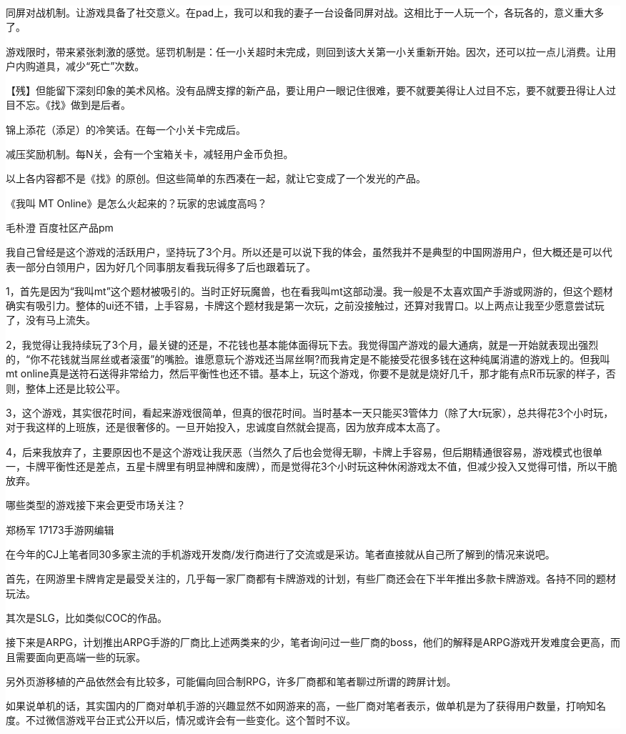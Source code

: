 同屏对战机制。让游戏具备了社交意义。在pad上，我可以和我的妻子一台设备同屏对战。这相比于一人玩一个，各玩各的，意义重大多了。

游戏限时，带来紧张刺激的感觉。惩罚机制是：任一小关超时未完成，则回到该大关第一小关重新开始。因次，还可以拉一点儿消费。让用户内购道具，减少“死亡”次数。

【残】但能留下深刻印象的美术风格。没有品牌支撑的新产品，要让用户一眼记住很难，要不就要美得让人过目不忘，要不就要丑得让人过目不忘。《找》做到是后者。

锦上添花（添足）的冷笑话。在每一个小关卡完成后。

减压奖励机制。每N关，会有一个宝箱关卡，减轻用户金币负担。

以上各内容都不是《找》的原创。但这些简单的东西凑在一起，就让它变成了一个发光的产品。

《我叫 MT Online》是怎么火起来的？玩家的忠诚度高吗？

毛朴澄 百度社区产品pm

我自己曾经是这个游戏的活跃用户，坚持玩了3个月。所以还是可以说下我的体会，虽然我并不是典型的中国网游用户，但大概还是可以代表一部分白领用户，因为好几个同事朋友看我玩得多了后也跟着玩了。

1，首先是因为“我叫mt”这个题材被吸引的。当时正好玩魔兽，也在看我叫mt这部动漫。我一般是不太喜欢国产手游或网游的，但这个题材确实有吸引力。整体的ui还不错，上手容易，卡牌这个题材我是第一次玩，之前没接触过，还算对我胃口。以上两点让我至少愿意尝试玩了，没有马上流失。

2，我觉得让我持续玩了3个月，最关键的还是，不花钱也基本能体面得玩下去。我觉得国产游戏的最大通病，就是一开始就表现出强烈的，“你不花钱就当屌丝或者滚蛋”的嘴脸。谁愿意玩个游戏还当屌丝啊?而我肯定是不能接受花很多钱在这种纯属消遣的游戏上的。但我叫mt online真是送符石送得非常给力，然后平衡性也还不错。基本上，玩这个游戏，你要不是就是烧好几千，那才能有点R币玩家的样子，否则，整体上还是比较公平。

3，这个游戏，其实很花时间，看起来游戏很简单，但真的很花时间。当时基本一天只能买3管体力（除了大r玩家），总共得花3个小时玩，对于我这样的上班族，还是很奢侈的。一旦开始投入，忠诚度自然就会提高，因为放弃成本太高了。

4，后来我放弃了，主要原因也不是这个游戏让我厌恶（当然久了后也会觉得无聊，卡牌上手容易，但后期精通很容易，游戏模式也很单一，卡牌平衡性还是差点，五星卡牌里有明显神牌和废牌），而是觉得花3个小时玩这种休闲游戏太不值，但减少投入又觉得可惜，所以干脆放弃。

哪些类型的游戏接下来会更受市场关注？

郑杨军 17173手游网编辑

在今年的CJ上笔者同30多家主流的手机游戏开发商/发行商进行了交流或是采访。笔者直接就从自己所了解到的情况来说吧。

首先，在网游里卡牌肯定是最受关注的，几乎每一家厂商都有卡牌游戏的计划，有些厂商还会在下半年推出多款卡牌游戏。各持不同的题材玩法。

其次是SLG，比如类似COC的作品。

接下来是ARPG，计划推出ARPG手游的厂商比上述两类来的少，笔者询问过一些厂商的boss，他们的解释是ARPG游戏开发难度会更高，而且需要面向更高端一些的玩家。

另外页游移植的产品依然会有比较多，可能偏向回合制RPG，许多厂商都和笔者聊过所谓的跨屏计划。

如果说单机的话，其实国内的厂商对单机手游的兴趣显然不如网游来的高，一些厂商对笔者表示，做单机是为了获得用户数量，打响知名度。不过微信游戏平台正式公开以后，情况或许会有一些变化。这个暂时不议。